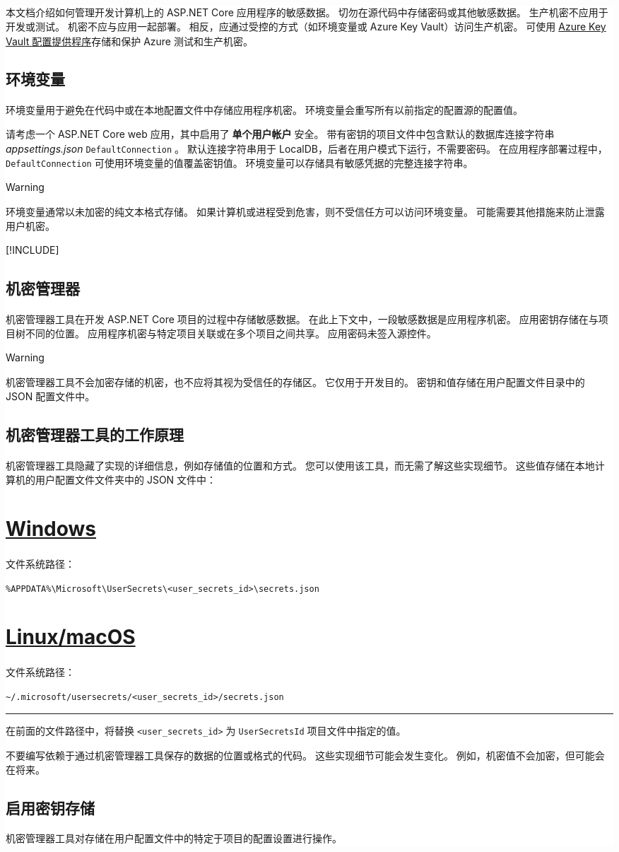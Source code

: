 本文档介绍如何管理开发计算机上的 ASP.NET Core 应用程序的敏感数据。 切勿在源代码中存储密码或其他敏感数据。 生产机密不应用于开发或测试。 机密不应与应用一起部署。 相反，应通过受控的方式（如环境变量或 Azure Key Vault）访问生产机密。 可使用 [Azure Key Vault 配置提供程序](xref:security/key-vault-configuration)存储和保护 Azure 测试和生产机密。

## <a name="environment-variables"></a>环境变量

环境变量用于避免在代码中或在本地配置文件中存储应用程序机密。 环境变量会重写所有以前指定的配置源的配置值。

请考虑一个 ASP.NET Core web 应用，其中启用了 **单个用户帐户** 安全。 带有密钥的项目文件中包含默认的数据库连接字符串 *appsettings.json* `DefaultConnection` 。 默认连接字符串用于 LocalDB，后者在用户模式下运行，不需要密码。 在应用程序部署过程中， `DefaultConnection` 可使用环境变量的值覆盖密钥值。 环境变量可以存储具有敏感凭据的完整连接字符串。

> [!WARNING]
> 环境变量通常以未加密的纯文本格式存储。 如果计算机或进程受到危害，则不受信任方可以访问环境变量。 可能需要其他措施来防止泄露用户机密。

[!INCLUDE[](~/includes/environmentVarableColon.md)]

## <a name="secret-manager"></a>机密管理器

机密管理器工具在开发 ASP.NET Core 项目的过程中存储敏感数据。 在此上下文中，一段敏感数据是应用程序机密。 应用密钥存储在与项目树不同的位置。 应用程序机密与特定项目关联或在多个项目之间共享。 应用密码未签入源控件。

> [!WARNING]
> 机密管理器工具不会加密存储的机密，也不应将其视为受信任的存储区。 它仅用于开发目的。 密钥和值存储在用户配置文件目录中的 JSON 配置文件中。

## <a name="how-the-secret-manager-tool-works"></a>机密管理器工具的工作原理

机密管理器工具隐藏了实现的详细信息，例如存储值的位置和方式。 您可以使用该工具，而无需了解这些实现细节。 这些值存储在本地计算机的用户配置文件文件夹中的 JSON 文件中：

# <a name="windows"></a>[Windows](#tab/windows)

文件系统路径：

`%APPDATA%\Microsoft\UserSecrets\<user_secrets_id>\secrets.json`

# <a name="linux--macos"></a>[Linux/macOS](#tab/linux+macos)

文件系统路径：

`~/.microsoft/usersecrets/<user_secrets_id>/secrets.json`

---

在前面的文件路径中，将替换 `<user_secrets_id>` 为 `UserSecretsId` 项目文件中指定的值。

不要编写依赖于通过机密管理器工具保存的数据的位置或格式的代码。 这些实现细节可能会发生变化。 例如，机密值不会加密，但可能会在将来。

## <a name="enable-secret-storage"></a>启用密钥存储

机密管理器工具对存储在用户配置文件中的特定于项目的配置设置进行操作。

